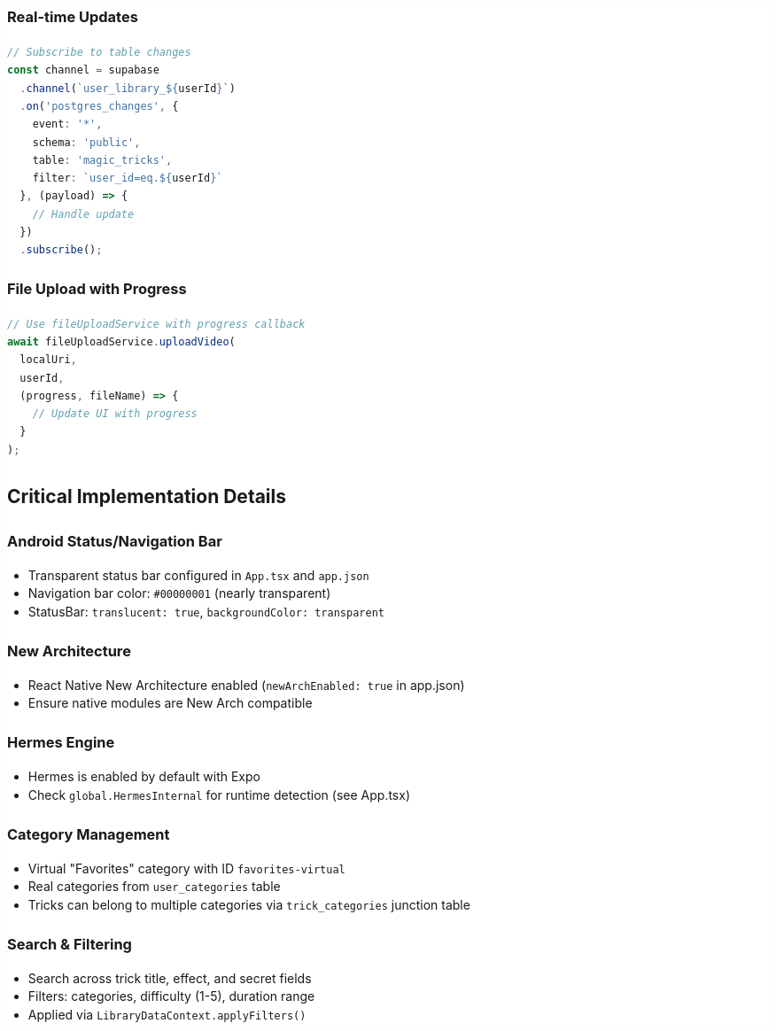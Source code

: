 ### Real-time Updates
```typescript
// Subscribe to table changes
const channel = supabase
  .channel(`user_library_${userId}`)
  .on('postgres_changes', {
    event: '*',
    schema: 'public',
    table: 'magic_tricks',
    filter: `user_id=eq.${userId}`
  }, (payload) => {
    // Handle update
  })
  .subscribe();
```

### File Upload with Progress
```typescript
// Use fileUploadService with progress callback
await fileUploadService.uploadVideo(
  localUri,
  userId,
  (progress, fileName) => {
    // Update UI with progress
  }
);
```

## Critical Implementation Details

### Android Status/Navigation Bar
- Transparent status bar configured in `App.tsx` and `app.json`
- Navigation bar color: `#00000001` (nearly transparent)
- StatusBar: `translucent: true`, `backgroundColor: transparent`

### New Architecture
- React Native New Architecture enabled (`newArchEnabled: true` in app.json)
- Ensure native modules are New Arch compatible

### Hermes Engine
- Hermes is enabled by default with Expo
- Check `global.HermesInternal` for runtime detection (see App.tsx)

### Category Management
- Virtual "Favorites" category with ID `favorites-virtual`
- Real categories from `user_categories` table
- Tricks can belong to multiple categories via `trick_categories` junction table

### Search & Filtering
- Search across trick title, effect, and secret fields
- Filters: categories, difficulty (1-5), duration range
- Applied via `LibraryDataContext.applyFilters()`
